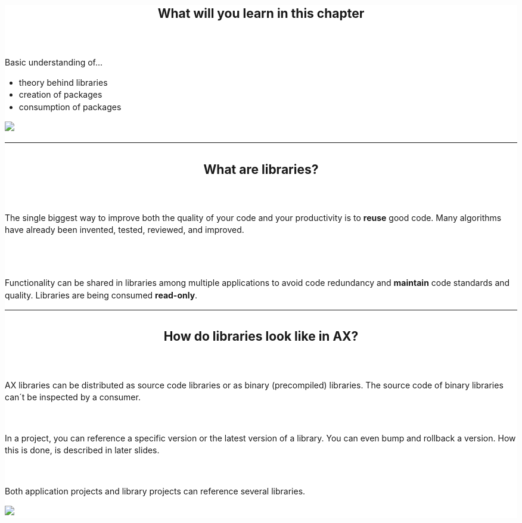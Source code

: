 
<header class="slide_header">
<h2>What will you learn in this chapter</h2>
</header>

<div class="grid-two-col-eq">
<div class="flex-col justify-center">
  <p>Basic understanding of...
    <ul>
        <li>theory behind libraries</li>
        <li>creation of packages</li>
        <li>consumption of packages</li>
    </ul>
  </p>
</div>
  <img src="./img/target.png" height=250 width=auto/>
</div>

---

<header class="slide_header">
<h2>What are libraries?</h2>
</header>


<div class="flex-col justify-center">
  <p>
    The single biggest way to improve both the quality of your code and your productivity is to <b>reuse</b> good code. Many algorithms have already been invented, tested, reviewed, and improved.
  </p>
  <br>
  <br>
  <p>
    Functionality can be shared in libraries among multiple applications to avoid code redundancy and <b>maintain</b> code standards and quality. Libraries are being consumed <b>read-only</b>.
  </p>
</div>


----

<header class="slide_header">
<h2>How do libraries look like in AX?</h2>
</header>

<div class="grid-two-col-eq">
<div class="flex-col justify-center">
  <p>
    AX libraries can be distributed as source code libraries or as binary (precompiled) libraries. The source code of binary libraries can´t be inspected by a consumer.
  </p>
  <br>
  <p>
    In a project, you can reference a specific version or the latest version of a library. You can even bump and rollback a version. How this is done, is described in later slides.
  </p>
  <br>
  <p>
    Both application projects and library projects can reference several libraries.
  </p>
</div>
  <img src="./img/library.jpg" height=500 width=auto/>
</div>
